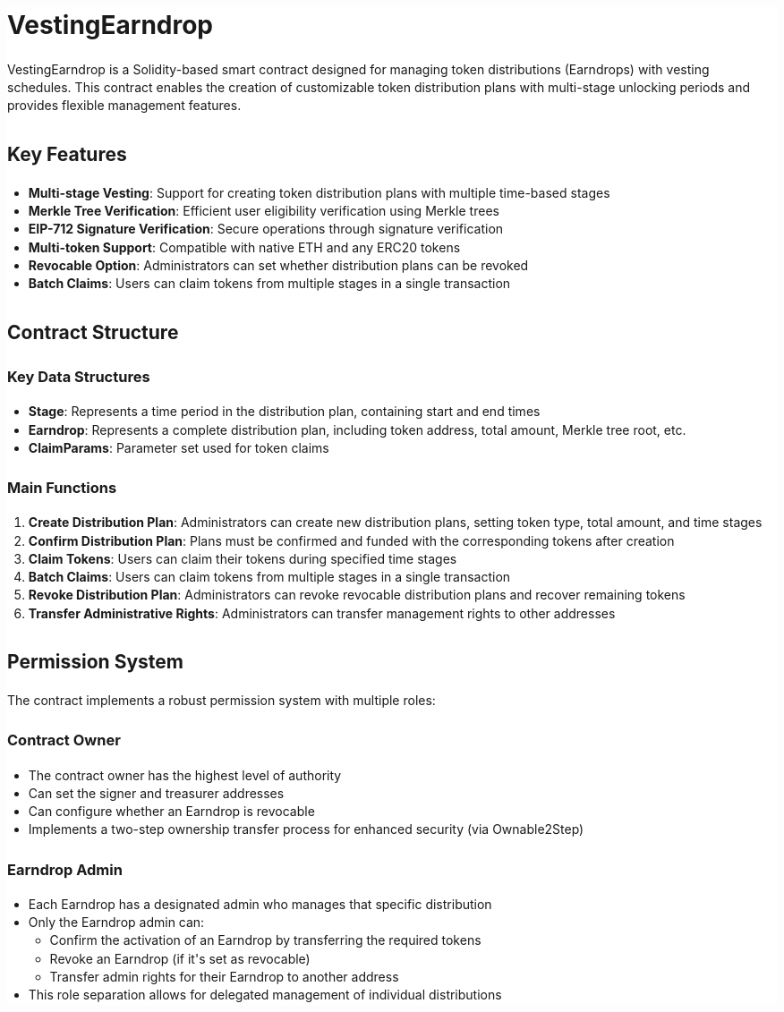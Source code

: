 # VestingEarndrop

VestingEarndrop is a Solidity-based smart contract designed for managing token distributions (Earndrops) with vesting schedules. This contract enables the creation of customizable token distribution plans with multi-stage unlocking periods and provides flexible management features.

## Key Features

- **Multi-stage Vesting**: Support for creating token distribution plans with multiple time-based stages
- **Merkle Tree Verification**: Efficient user eligibility verification using Merkle trees
- **EIP-712 Signature Verification**: Secure operations through signature verification
- **Multi-token Support**: Compatible with native ETH and any ERC20 tokens
- **Revocable Option**: Administrators can set whether distribution plans can be revoked
- **Batch Claims**: Users can claim tokens from multiple stages in a single transaction

## Contract Structure

### Key Data Structures

- **Stage**: Represents a time period in the distribution plan, containing start and end times
- **Earndrop**: Represents a complete distribution plan, including token address, total amount, Merkle tree root, etc.
- **ClaimParams**: Parameter set used for token claims

### Main Functions

1. **Create Distribution Plan**: Administrators can create new distribution plans, setting token type, total amount, and time stages
2. **Confirm Distribution Plan**: Plans must be confirmed and funded with the corresponding tokens after creation
3. **Claim Tokens**: Users can claim their tokens during specified time stages
4. **Batch Claims**: Users can claim tokens from multiple stages in a single transaction
5. **Revoke Distribution Plan**: Administrators can revoke revocable distribution plans and recover remaining tokens
6. **Transfer Administrative Rights**: Administrators can transfer management rights to other addresses

## Permission System

The contract implements a robust permission system with multiple roles:

### Contract Owner
- The contract owner has the highest level of authority
- Can set the signer and treasurer addresses
- Can configure whether an Earndrop is revocable
- Implements a two-step ownership transfer process for enhanced security (via Ownable2Step)

### Earndrop Admin
- Each Earndrop has a designated admin who manages that specific distribution
- Only the Earndrop admin can:
  - Confirm the activation of an Earndrop by transferring the required tokens
  - Revoke an Earndrop (if it's set as revocable)
  - Transfer admin rights for their Earndrop to another address
- This role separation allows for delegated management of individual distributions
